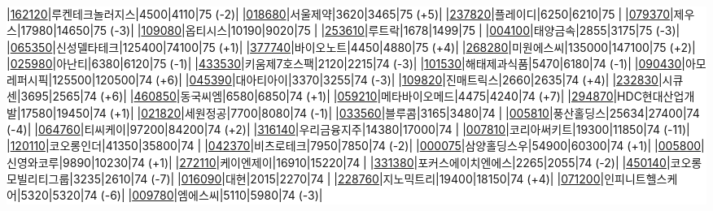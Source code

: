 |[162120](https://finance.daum.net/quotes/A162120)|루켄테크놀러지스|4500|4110|75 (-2)|
|[018680](https://finance.daum.net/quotes/A018680)|서울제약|3620|3465|75 (+5)|
|[237820](https://finance.daum.net/quotes/A237820)|플레이디|6250|6210|75 |
|[079370](https://finance.daum.net/quotes/A079370)|제우스|17980|14650|75 (-3)|
|[109080](https://finance.daum.net/quotes/A109080)|옵티시스|10190|9020|75 |
|[253610](https://finance.daum.net/quotes/A253610)|루트락|1678|1499|75 |
|[004100](https://finance.daum.net/quotes/A004100)|태양금속|2855|3175|75 (-3)|
|[065350](https://finance.daum.net/quotes/A065350)|신성델타테크|125400|74100|75 (+1)|
|[377740](https://finance.daum.net/quotes/A377740)|바이오노트|4450|4880|75 (+4)|
|[268280](https://finance.daum.net/quotes/A268280)|미원에스씨|135000|147100|75 (+2)|
|[025980](https://finance.daum.net/quotes/A025980)|아난티|6380|6120|75 (-1)|
|[433530](https://finance.daum.net/quotes/A433530)|키움제7호스팩|2120|2215|74 (-3)|
|[101530](https://finance.daum.net/quotes/A101530)|해태제과식품|5470|6180|74 (-1)|
|[090430](https://finance.daum.net/quotes/A090430)|아모레퍼시픽|125500|120500|74 (+6)|
|[045390](https://finance.daum.net/quotes/A045390)|대아티아이|3370|3255|74 (-3)|
|[109820](https://finance.daum.net/quotes/A109820)|진매트릭스|2660|2635|74 (+4)|
|[232830](https://finance.daum.net/quotes/A232830)|시큐센|3695|2565|74 (+6)|
|[460850](https://finance.daum.net/quotes/A460850)|동국씨엠|6580|6850|74 (+1)|
|[059210](https://finance.daum.net/quotes/A059210)|메타바이오메드|4475|4240|74 (+7)|
|[294870](https://finance.daum.net/quotes/A294870)|HDC현대산업개발|17580|19450|74 (+1)|
|[021820](https://finance.daum.net/quotes/A021820)|세원정공|7700|8080|74 (-1)|
|[033560](https://finance.daum.net/quotes/A033560)|블루콤|3165|3480|74 |
|[005810](https://finance.daum.net/quotes/A005810)|풍산홀딩스|25634|27400|74 (-4)|
|[064760](https://finance.daum.net/quotes/A064760)|티씨케이|97200|84200|74 (+2)|
|[316140](https://finance.daum.net/quotes/A316140)|우리금융지주|14380|17000|74 |
|[007810](https://finance.daum.net/quotes/A007810)|코리아써키트|19300|11850|74 (-11)|
|[120110](https://finance.daum.net/quotes/A120110)|코오롱인더|41350|35800|74 |
|[042370](https://finance.daum.net/quotes/A042370)|비츠로테크|7950|7850|74 (-2)|
|[000075](https://finance.daum.net/quotes/A000075)|삼양홀딩스우|54900|60300|74 (+1)|
|[005800](https://finance.daum.net/quotes/A005800)|신영와코루|9890|10230|74 (+1)|
|[272110](https://finance.daum.net/quotes/A272110)|케이엔제이|16910|15220|74 |
|[331380](https://finance.daum.net/quotes/A331380)|포커스에이치엔에스|2265|2055|74 (-2)|
|[450140](https://finance.daum.net/quotes/A450140)|코오롱모빌리티그룹|3235|2610|74 (-7)|
|[016090](https://finance.daum.net/quotes/A016090)|대현|2015|2270|74 |
|[228760](https://finance.daum.net/quotes/A228760)|지노믹트리|19400|18150|74 (+4)|
|[071200](https://finance.daum.net/quotes/A071200)|인피니트헬스케어|5320|5320|74 (-6)|
|[009780](https://finance.daum.net/quotes/A009780)|엠에스씨|5110|5980|74 (-3)|